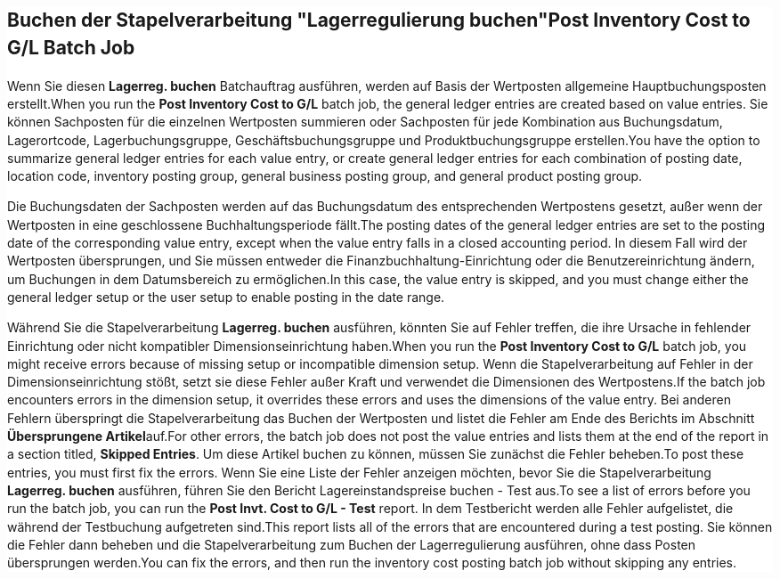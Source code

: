 ## <a name="post-inventory-cost-to-gl-batch-job"></a><span data-ttu-id="04b81-109">Buchen der Stapelverarbeitung "Lagerregulierung buchen"</span><span class="sxs-lookup"><span data-stu-id="04b81-109">Post Inventory Cost to G/L Batch Job</span></span>  
<span data-ttu-id="04b81-110">Wenn Sie diesen **Lagerreg. buchen** Batchauftrag ausführen, werden auf Basis der Wertposten allgemeine Hauptbuchungsposten erstellt.</span><span class="sxs-lookup"><span data-stu-id="04b81-110">When you run the **Post Inventory Cost to G/L** batch job, the general ledger entries are created based on value entries.</span></span> <span data-ttu-id="04b81-111">Sie können Sachposten für die einzelnen Wertposten summieren oder Sachposten für jede Kombination aus Buchungsdatum, Lagerortcode, Lagerbuchungsgruppe, Geschäftsbuchungsgruppe und Produktbuchungsgruppe erstellen.</span><span class="sxs-lookup"><span data-stu-id="04b81-111">You have the option to summarize general ledger entries for each value entry, or create general ledger entries for each combination of posting date, location code, inventory posting group, general business posting group, and general product posting group.</span></span>  

<span data-ttu-id="04b81-112">Die Buchungsdaten der Sachposten werden auf das Buchungsdatum des entsprechenden Wertpostens gesetzt, außer wenn der Wertposten in eine geschlossene Buchhaltungsperiode fällt.</span><span class="sxs-lookup"><span data-stu-id="04b81-112">The posting dates of the general ledger entries are set to the posting date of the corresponding value entry, except when the value entry falls in a closed accounting period.</span></span> <span data-ttu-id="04b81-113">In diesem Fall wird der Wertposten übersprungen, und Sie müssen entweder die Finanzbuchhaltung-Einrichtung oder die Benutzereinrichtung ändern, um Buchungen in dem Datumsbereich zu ermöglichen.</span><span class="sxs-lookup"><span data-stu-id="04b81-113">In this case, the value entry is skipped, and you must change either the general ledger setup or the user setup to enable posting in the date range.</span></span>  

<span data-ttu-id="04b81-114">Während Sie die Stapelverarbeitung **Lagerreg. buchen** ausführen, könnten Sie auf Fehler treffen, die ihre Ursache in fehlender Einrichtung oder nicht kompatibler Dimensionseinrichtung haben.</span><span class="sxs-lookup"><span data-stu-id="04b81-114">When you run the **Post Inventory Cost to G/L** batch job, you might receive errors because of missing setup or incompatible dimension setup.</span></span> <span data-ttu-id="04b81-115">Wenn die Stapelverarbeitung auf Fehler in der Dimensionseinrichtung stößt, setzt sie diese Fehler außer Kraft und verwendet die Dimensionen des Wertpostens.</span><span class="sxs-lookup"><span data-stu-id="04b81-115">If the batch job encounters errors in the dimension setup, it overrides these errors and uses the dimensions of the value entry.</span></span> <span data-ttu-id="04b81-116">Bei anderen Fehlern überspringt die Stapelverarbeitung das Buchen der Wertposten und listet die Fehler am Ende des Berichts im Abschnitt **Übersprungene Artikel**auf.</span><span class="sxs-lookup"><span data-stu-id="04b81-116">For other errors, the batch job does not post the value entries and lists them at the end of the report in a section titled, **Skipped Entries**.</span></span> <span data-ttu-id="04b81-117">Um diese Artikel buchen zu können, müssen Sie zunächst die Fehler beheben.</span><span class="sxs-lookup"><span data-stu-id="04b81-117">To post these entries, you must first fix the errors.</span></span> <span data-ttu-id="04b81-118">Wenn Sie eine Liste der Fehler anzeigen möchten, bevor Sie die Stapelverarbeitung **Lagerreg. buchen** ausführen, führen Sie den Bericht  Lagereinstandspreise buchen - Test aus.</span><span class="sxs-lookup"><span data-stu-id="04b81-118">To see a list of errors before you run the batch job, you can run the **Post Invt. Cost to G/L - Test** report.</span></span> <span data-ttu-id="04b81-119">In dem Testbericht werden alle Fehler aufgelistet, die während der Testbuchung aufgetreten sind.</span><span class="sxs-lookup"><span data-stu-id="04b81-119">This report lists all of the errors that are encountered during a test posting.</span></span> <span data-ttu-id="04b81-120">Sie können die Fehler dann beheben und die Stapelverarbeitung zum Buchen der Lagerregulierung ausführen, ohne dass Posten übersprungen werden.</span><span class="sxs-lookup"><span data-stu-id="04b81-120">You can fix the errors, and then run the inventory cost posting batch job without skipping any entries.</span></span>  
